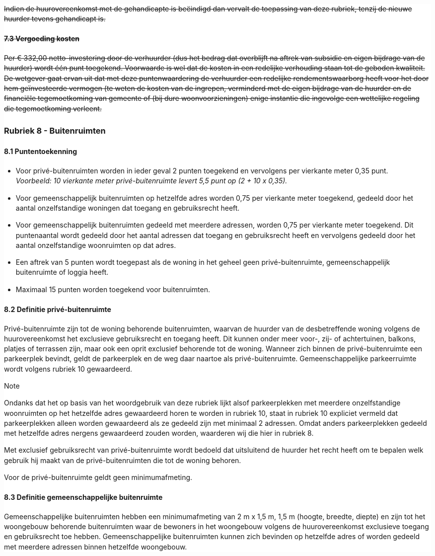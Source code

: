 ~~Indien de huurovereenkomst met de gehandicapte is beëindigd dan vervalt de toepassing van deze rubriek, tenzij de nieuwe huurder tevens gehandicapt is.~~

#### ~~7.3 Vergoeding kosten~~

~~Per € 332,00 netto-investering door de verhuurder (dus het bedrag dat overblijft na aftrek van subsidie en eigen bijdrage van de huurder) wordt één punt toegekend. Voorwaarde is wel dat de kosten in een redelijke verhouding staan tot de geboden kwaliteit. De wetgever gaat ervan uit dat met deze puntenwaardering de verhuurder een redelijke rendementswaarborg heeft voor het door hem geïnvesteerde vermogen (te weten de kosten van de ingrepen, verminderd met de eigen bijdrage van de huurder en de financiële tegemoetkoming van gemeente of (bij dure woonvoorzieningen) enige instantie die ingevolge een wettelijke regeling die tegemoetkoming verleent.~~

### Rubriek 8 - Buitenruimten

#### 8.1 Puntentoekenning

- Voor privé-buitenruimten worden in ieder geval 2 punten toegekend en vervolgens per vierkante meter 0,35 punt.  
*Voorbeeld: 10 vierkante meter privé-buitenruimte levert 5,5 punt op (2 + 10 x 0,35).*  

- Voor gemeenschappelijk buitenruimten op hetzelfde adres worden 0,75 per vierkante meter toegekend, gedeeld door het aantal onzelfstandige woningen dat toegang en gebruiksrecht heeft.
- Voor gemeenschappelijk buitenruimten gedeeld met meerdere adressen, worden 0,75 per vierkante meter toegekend. Dit puntenaantal wordt gedeeld door het aantal adressen dat toegang en gebruiksrecht heeft en vervolgens gedeeld door het aantal onzelfstandige woonruimten op dat adres.
- Een aftrek van 5 punten wordt toegepast als de woning in het geheel geen privé-buitenruimte, gemeenschappelijk buitenruimte of loggia heeft.
- Maximaal 15 punten worden toegekend voor buitenruimten.

#### 8.2 Definitie privé-buitenruimte

Privé-buitenruimte zijn tot de woning behorende buitenruimten, waarvan de huurder van de desbetreffende woning volgens de huurovereenkomst het exclusieve gebruiksrecht en toegang heeft. Dit kunnen onder meer voor-, zij- of achtertuinen, balkons, platjes of terrassen zijn, maar ook een oprit exclusief behorende tot de woning. Wanneer zich binnen de privé-buitenruimte een parkeerplek bevindt, geldt de parkeerplek en de weg daar naartoe als privé-buitenruimte. Gemeenschappelijke parkeerruimte wordt volgens rubriek 10 gewaardeerd.

> [!NOTE]
> Ondanks dat het op basis van het woordgebruik van deze rubriek lijkt alsof parkeerplekken met meerdere onzelfstandige woonruimten op het hetzelfde adres gewaardeerd horen te worden in rubriek 10, staat in rubriek 10 expliciet vermeld dat parkeerplekken alleen worden gewaardeerd als ze gedeeld zijn met minimaal 2 adressen. Omdat anders parkeerplekken gedeeld met hetzelfde adres nergens gewaardeerd zouden worden, waarderen wij die hier in rubriek 8.


Met exclusief gebruiksrecht van privé-buitenruimte wordt bedoeld dat uitsluitend de huurder het recht heeft om te bepalen welk gebruik hij maakt van de privé-buitenruimten die tot de woning behoren.

Voor de privé-buitenruimte geldt geen minimumafmeting. 

#### 8.3 Definitie gemeenschappelijke buitenruimte

Gemeenschappelijke buitenruimten hebben een minimumafmeting van 2 m x 1,5 m, 1,5 m (hoogte, breedte, diepte) en zijn tot het woongebouw behorende buitenruimten waar de bewoners in het woongebouw volgens de huurovereenkomst exclusieve toegang en gebruiksrecht toe hebben. Gemeenschappelijke buitenruimten kunnen zich bevinden op hetzelfde adres of worden gedeeld met meerdere adressen binnen hetzelfde woongebouw.
